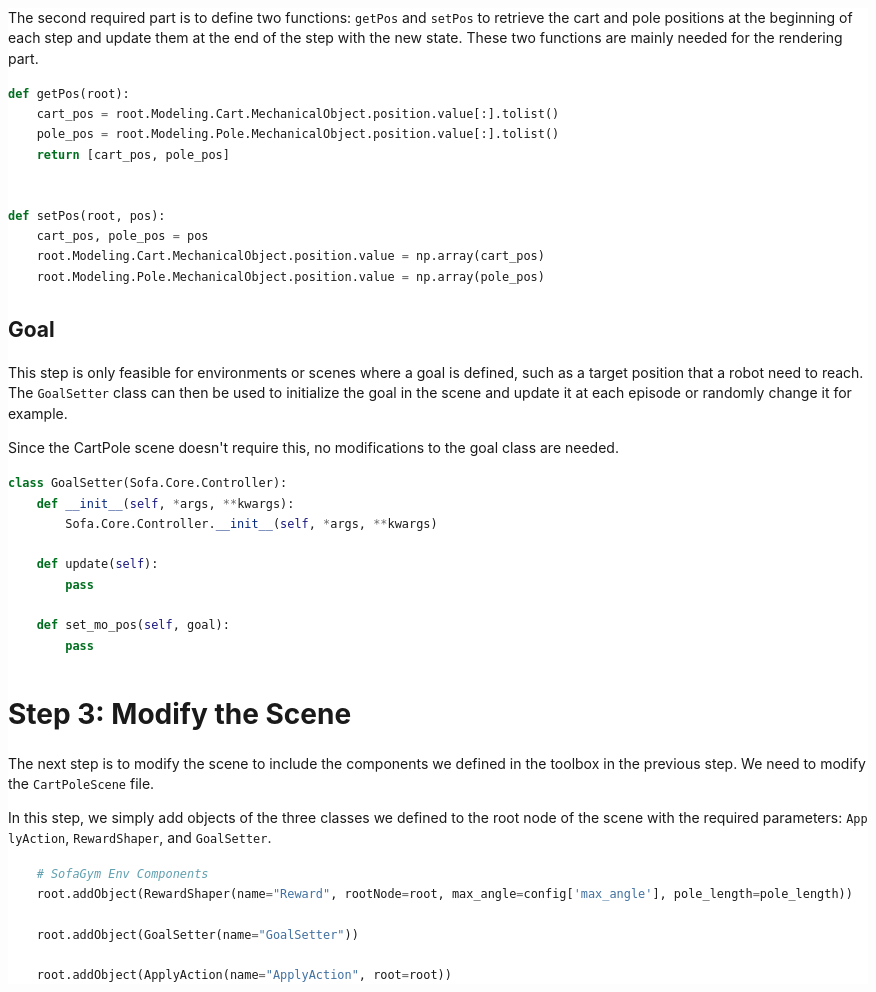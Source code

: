 The second required part is to define two functions: `getPos` and `setPos` to retrieve the cart and pole positions at the beginning of each step and update them at the end of the step with the new state. These two functions are mainly needed for the rendering part.

```python
def getPos(root):
    cart_pos = root.Modeling.Cart.MechanicalObject.position.value[:].tolist()
    pole_pos = root.Modeling.Pole.MechanicalObject.position.value[:].tolist()
    return [cart_pos, pole_pos]


def setPos(root, pos):
    cart_pos, pole_pos = pos
    root.Modeling.Cart.MechanicalObject.position.value = np.array(cart_pos)
    root.Modeling.Pole.MechanicalObject.position.value = np.array(pole_pos)
```

## Goal
This step is only feasible for environments or scenes where a goal is defined, such as a target position that a robot need to reach. The `GoalSetter` class can then be used to initialize the goal in the scene and update it at each episode or randomly change it for example.

Since the CartPole scene doesn't require this, no modifications to the goal class are needed.

```python
class GoalSetter(Sofa.Core.Controller):
    def __init__(self, *args, **kwargs):
        Sofa.Core.Controller.__init__(self, *args, **kwargs)

    def update(self):
        pass

    def set_mo_pos(self, goal):
        pass
```


# Step 3: Modify the Scene

The next step is to modify the scene to include the components we defined in the toolbox in the previous step. We need to modify the `CartPoleScene` file.

In this step, we simply add objects of the three classes we defined to the root node of the scene with the required parameters: `ApplyAction`, `RewardShaper`, and `GoalSetter`.

```python
    # SofaGym Env Components
    root.addObject(RewardShaper(name="Reward", rootNode=root, max_angle=config['max_angle'], pole_length=pole_length))

    root.addObject(GoalSetter(name="GoalSetter"))

    root.addObject(ApplyAction(name="ApplyAction", root=root))
```
